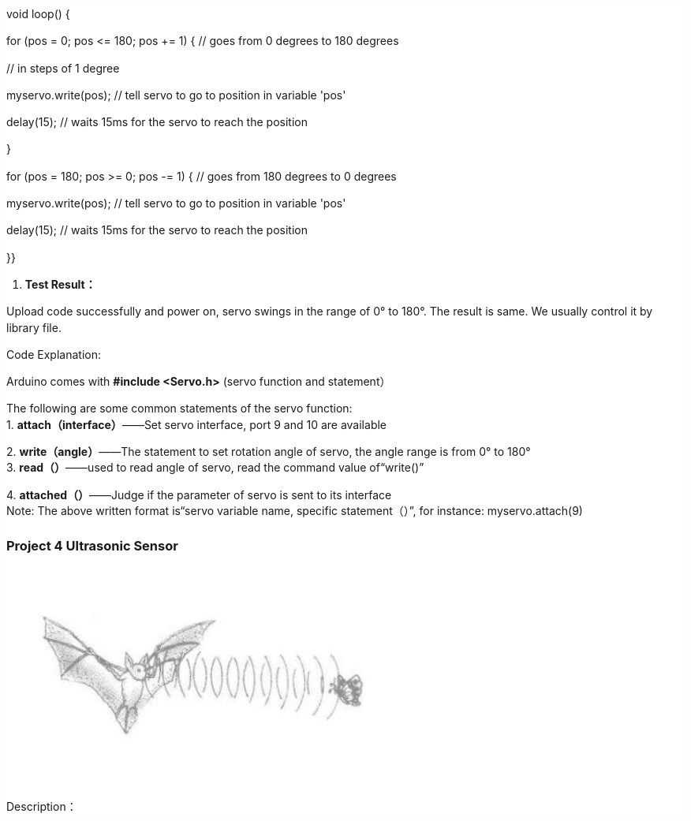 void loop() {

for (pos = 0; pos \<= 180; pos += 1) { // goes from 0 degrees to 180 degrees

// in steps of 1 degree

myservo.write(pos); // tell servo to go to position in variable 'pos'

delay(15); // waits 15ms for the servo to reach the position

}

for (pos = 180; pos \>= 0; pos -= 1) { // goes from 180 degrees to 0 degrees

myservo.write(pos); // tell servo to go to position in variable 'pos'

delay(15); // waits 15ms for the servo to reach the position

}}

1.  **Test Result：**

Upload code successfully and power on, servo swings in the range of 0° to 180°.
The result is same. We usually control it by library file.

 Code Explanation:

Arduino comes with **\#include \<Servo.h\>** (servo function and statement）

The following are some common statements of the servo function:  
1\. **attach（interface）**——Set servo interface, port 9 and 10 are available

2\. **write（angle）**——The statement to set rotation angle of servo, the angle
range is from 0° to 180°  
3\. **read（）**——used to read angle of servo, read the command value of“write()”

4\. **attached（）**——Judge if the parameter of servo is sent to its interface  
Note: The above written format is“servo variable name, specific statement（）”,
for instance: myservo.attach(9)

### Project 4 Ultrasonic Sensor

![](media/b0fd72be09f88689e58ed84d157aad4f.jpeg)

 Description：
